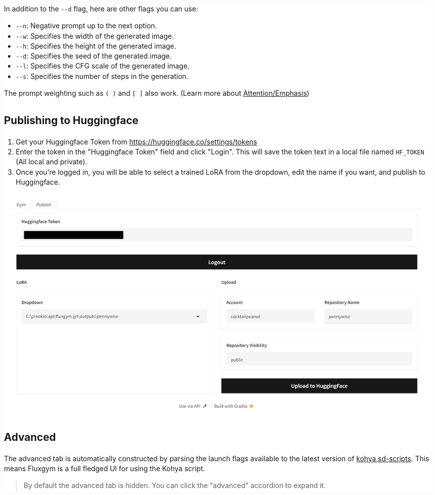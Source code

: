 In addition to the `--d` flag, here are other flags you can use:


- `--n`: Negative prompt up to the next option.
- `--w`: Specifies the width of the generated image.
- `--h`: Specifies the height of the generated image.
- `--d`: Specifies the seed of the generated image.
- `--l`: Specifies the CFG scale of the generated image.
- `--s`: Specifies the number of steps in the generation.

The prompt weighting such as `( )` and `[ ]` also work. (Learn more about [Attention/Emphasis](https://github.com/AUTOMATIC1111/stable-diffusion-webui/wiki/Features#attentionemphasis))

## Publishing to Huggingface

1. Get your Huggingface Token from https://huggingface.co/settings/tokens
2. Enter the token in the "Huggingface Token" field and click "Login". This will save the token text in a local file named `HF_TOKEN` (All local and private).
3. Once you're logged in, you will be able to select a trained LoRA from the dropdown, edit the name if you want, and publish to Huggingface.

![publish_to_hf.png](publish_to_hf.png)


## Advanced

The advanced tab is automatically constructed by parsing the launch flags available to the latest version of [kohya sd-scripts](https://github.com/kohya-ss/sd-scripts). This means Fluxgym is a full fledged UI for using the Kohya script.

> By default the advanced tab is hidden. You can click the "advanced" accordion to expand it.
